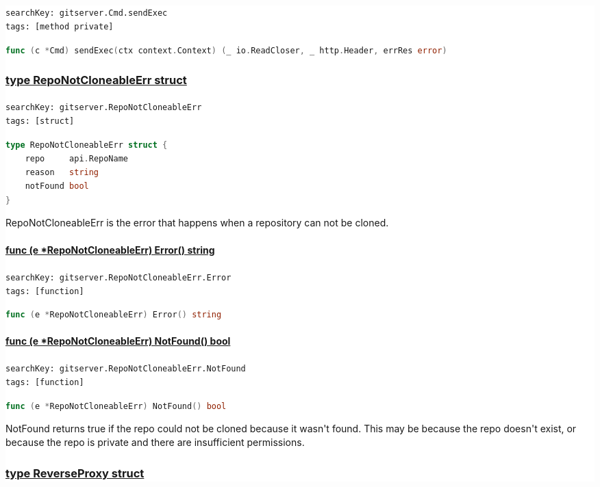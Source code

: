 ```
searchKey: gitserver.Cmd.sendExec
tags: [method private]
```

```Go
func (c *Cmd) sendExec(ctx context.Context) (_ io.ReadCloser, _ http.Header, errRes error)
```

### <a id="RepoNotCloneableErr" href="#RepoNotCloneableErr">type RepoNotCloneableErr struct</a>

```
searchKey: gitserver.RepoNotCloneableErr
tags: [struct]
```

```Go
type RepoNotCloneableErr struct {
	repo     api.RepoName
	reason   string
	notFound bool
}
```

RepoNotCloneableErr is the error that happens when a repository can not be cloned. 

#### <a id="RepoNotCloneableErr.Error" href="#RepoNotCloneableErr.Error">func (e *RepoNotCloneableErr) Error() string</a>

```
searchKey: gitserver.RepoNotCloneableErr.Error
tags: [function]
```

```Go
func (e *RepoNotCloneableErr) Error() string
```

#### <a id="RepoNotCloneableErr.NotFound" href="#RepoNotCloneableErr.NotFound">func (e *RepoNotCloneableErr) NotFound() bool</a>

```
searchKey: gitserver.RepoNotCloneableErr.NotFound
tags: [function]
```

```Go
func (e *RepoNotCloneableErr) NotFound() bool
```

NotFound returns true if the repo could not be cloned because it wasn't found. This may be because the repo doesn't exist, or because the repo is private and there are insufficient permissions. 

### <a id="ReverseProxy" href="#ReverseProxy">type ReverseProxy struct</a>
